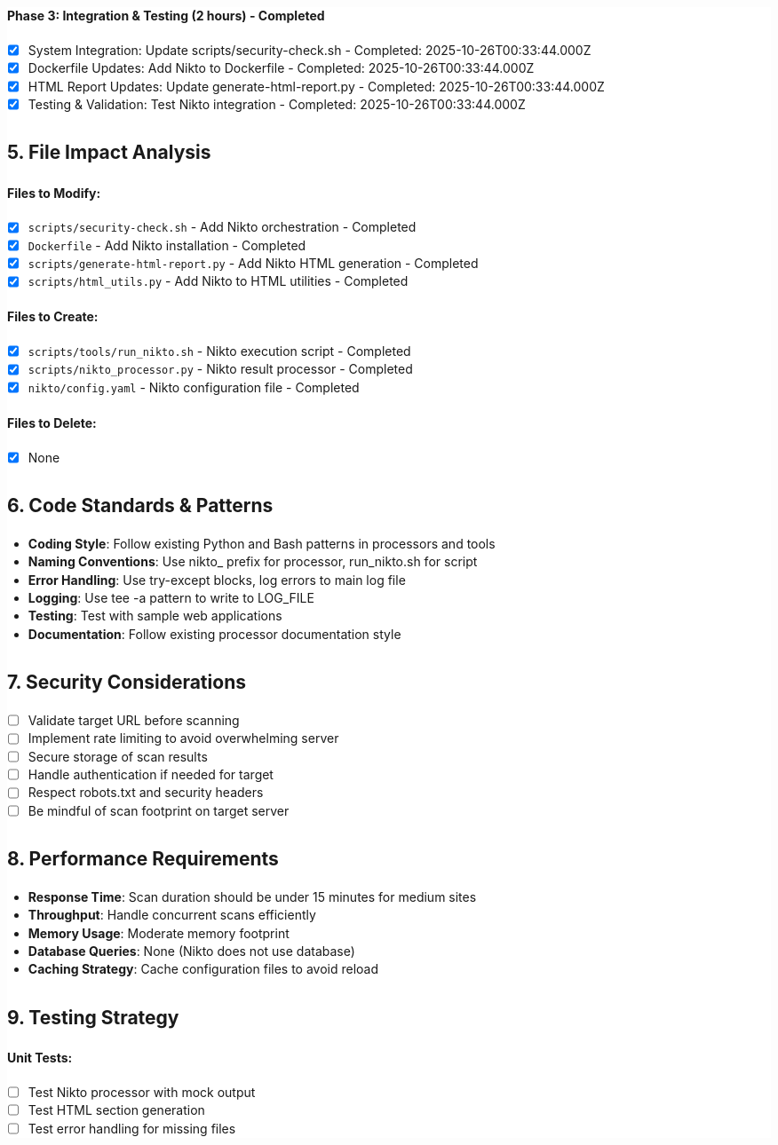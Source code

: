 #### Phase 3: Integration & Testing (2 hours) - Completed
- [x] System Integration: Update scripts/security-check.sh - Completed: 2025-10-26T00:33:44.000Z
- [x] Dockerfile Updates: Add Nikto to Dockerfile - Completed: 2025-10-26T00:33:44.000Z
- [x] HTML Report Updates: Update generate-html-report.py - Completed: 2025-10-26T00:33:44.000Z
- [x] Testing & Validation: Test Nikto integration - Completed: 2025-10-26T00:33:44.000Z

## 5. File Impact Analysis

#### Files to Modify:
- [x] `scripts/security-check.sh` - Add Nikto orchestration - Completed
- [x] `Dockerfile` - Add Nikto installation - Completed
- [x] `scripts/generate-html-report.py` - Add Nikto HTML generation - Completed
- [x] `scripts/html_utils.py` - Add Nikto to HTML utilities - Completed

#### Files to Create:
- [x] `scripts/tools/run_nikto.sh` - Nikto execution script - Completed
- [x] `scripts/nikto_processor.py` - Nikto result processor - Completed
- [x] `nikto/config.yaml` - Nikto configuration file - Completed

#### Files to Delete:
- [x] None

## 6. Code Standards & Patterns
- **Coding Style**: Follow existing Python and Bash patterns in processors and tools
- **Naming Conventions**: Use nikto_ prefix for processor, run_nikto.sh for script
- **Error Handling**: Use try-except blocks, log errors to main log file
- **Logging**: Use tee -a pattern to write to LOG_FILE
- **Testing**: Test with sample web applications
- **Documentation**: Follow existing processor documentation style

## 7. Security Considerations
- [ ] Validate target URL before scanning
- [ ] Implement rate limiting to avoid overwhelming server
- [ ] Secure storage of scan results
- [ ] Handle authentication if needed for target
- [ ] Respect robots.txt and security headers
- [ ] Be mindful of scan footprint on target server

## 8. Performance Requirements
- **Response Time**: Scan duration should be under 15 minutes for medium sites
- **Throughput**: Handle concurrent scans efficiently
- **Memory Usage**: Moderate memory footprint
- **Database Queries**: None (Nikto does not use database)
- **Caching Strategy**: Cache configuration files to avoid reload

## 9. Testing Strategy
#### Unit Tests:
- [ ] Test Nikto processor with mock output
- [ ] Test HTML section generation
- [ ] Test error handling for missing files
